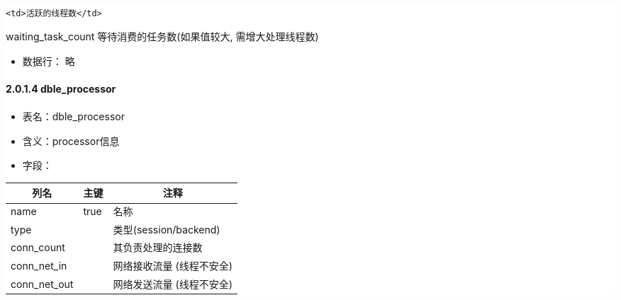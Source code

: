     <td>活跃的线程数</td>
  </tr>
  <tr>
    <td>waiting_task_count</td>
    <td></td>
    <td>等待消费的任务数(如果值较大, 需增大处理线程数)</td>
  </tr>
</tbody>
</table>


* 数据行： 略


#### 2.0.1.4 dble_processor
* 表名：dble_processor

* 含义：processor信息

* 字段：
 
<table>
<thead>
  <tr>
    <th>列名</th>
    <th>主键</th>
    <th>注释</th>
  </tr>
</thead>
<tbody>
  <tr>
    <td>name</td>
    <td>true</td>
    <td>名称</td>
  </tr>
  <tr>
    <td>type</td>
    <td></td>
    <td>类型(session/backend)</td>
  </tr>
  <tr>
    <td>conn_count</td>
    <td></td>
    <td>其负责处理的连接数</td>
  </tr>
  <tr>
    <td>conn_net_in</td>
    <td></td>
    <td>网络接收流量 (线程不安全)</td>
  </tr>
  <tr>
    <td>conn_net_out</td>
    <td></td>
    <td>网络发送流量 (线程不安全)</td>
  </tr>
</tbody>
</table>
